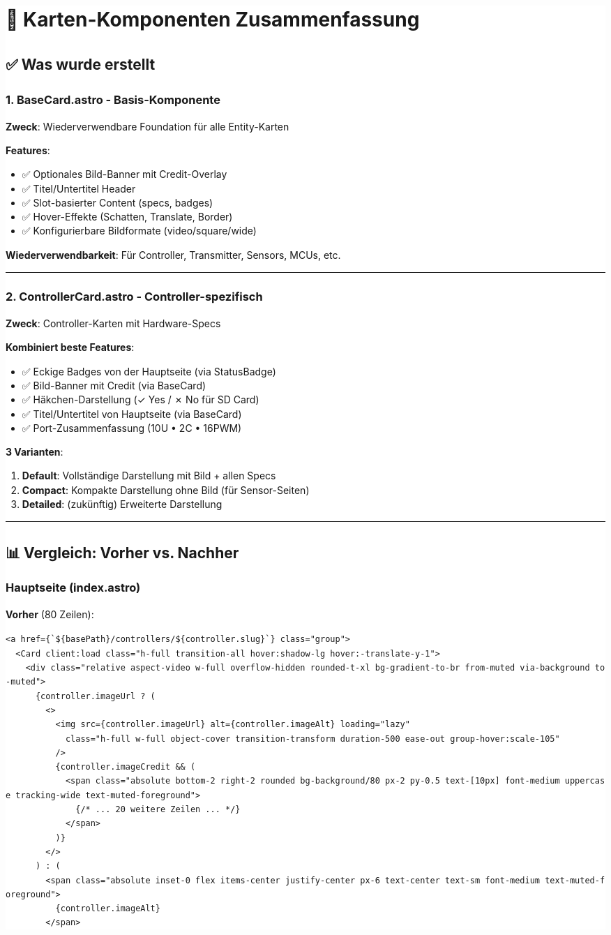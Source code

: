 # 🎴 Karten-Komponenten Zusammenfassung

## ✅ Was wurde erstellt

### 1. BaseCard.astro - Basis-Komponente
**Zweck**: Wiederverwendbare Foundation für alle Entity-Karten

**Features**:
- ✅ Optionales Bild-Banner mit Credit-Overlay
- ✅ Titel/Untertitel Header
- ✅ Slot-basierter Content (specs, badges)
- ✅ Hover-Effekte (Schatten, Translate, Border)
- ✅ Konfigurierbare Bildformate (video/square/wide)

**Wiederverwendbarkeit**: Für Controller, Transmitter, Sensors, MCUs, etc.

---

### 2. ControllerCard.astro - Controller-spezifisch
**Zweck**: Controller-Karten mit Hardware-Specs

**Kombiniert beste Features**:
- ✅ Eckige Badges von der Hauptseite (via StatusBadge)
- ✅ Bild-Banner mit Credit (via BaseCard)
- ✅ Häkchen-Darstellung (✓ Yes / ✗ No für SD Card)
- ✅ Titel/Untertitel von Hauptseite (via BaseCard)
- ✅ Port-Zusammenfassung (10U • 2C • 16PWM)

**3 Varianten**:
1. **Default**: Vollständige Darstellung mit Bild + allen Specs
2. **Compact**: Kompakte Darstellung ohne Bild (für Sensor-Seiten)
3. **Detailed**: (zukünftig) Erweiterte Darstellung

---

## 📊 Vergleich: Vorher vs. Nachher

### Hauptseite (index.astro)

**Vorher** (80 Zeilen):
```astro
<a href={`${basePath}/controllers/${controller.slug}`} class="group">
  <Card client:load class="h-full transition-all hover:shadow-lg hover:-translate-y-1">
    <div class="relative aspect-video w-full overflow-hidden rounded-t-xl bg-gradient-to-br from-muted via-background to-muted">
      {controller.imageUrl ? (
        <>
          <img src={controller.imageUrl} alt={controller.imageAlt} loading="lazy"
            class="h-full w-full object-cover transition-transform duration-500 ease-out group-hover:scale-105"
          />
          {controller.imageCredit && (
            <span class="absolute bottom-2 right-2 rounded bg-background/80 px-2 py-0.5 text-[10px] font-medium uppercase tracking-wide text-muted-foreground">
              {/* ... 20 weitere Zeilen ... */}
            </span>
          )}
        </>
      ) : (
        <span class="absolute inset-0 flex items-center justify-center px-6 text-center text-sm font-medium text-muted-foreground">
          {controller.imageAlt}
        </span>
```